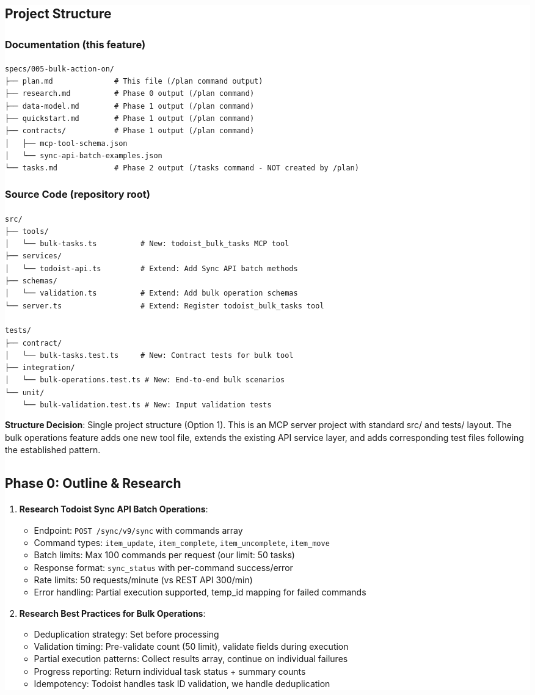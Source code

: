## Project Structure

### Documentation (this feature)
```
specs/005-bulk-action-on/
├── plan.md              # This file (/plan command output)
├── research.md          # Phase 0 output (/plan command)
├── data-model.md        # Phase 1 output (/plan command)
├── quickstart.md        # Phase 1 output (/plan command)
├── contracts/           # Phase 1 output (/plan command)
│   ├── mcp-tool-schema.json
│   └── sync-api-batch-examples.json
└── tasks.md             # Phase 2 output (/tasks command - NOT created by /plan)
```

### Source Code (repository root)
```
src/
├── tools/
│   └── bulk-tasks.ts          # New: todoist_bulk_tasks MCP tool
├── services/
│   └── todoist-api.ts         # Extend: Add Sync API batch methods
├── schemas/
│   └── validation.ts          # Extend: Add bulk operation schemas
└── server.ts                  # Extend: Register todoist_bulk_tasks tool

tests/
├── contract/
│   └── bulk-tasks.test.ts     # New: Contract tests for bulk tool
├── integration/
│   └── bulk-operations.test.ts # New: End-to-end bulk scenarios
└── unit/
    └── bulk-validation.test.ts # New: Input validation tests
```

**Structure Decision**: Single project structure (Option 1). This is an MCP server project with standard src/ and tests/ layout. The bulk operations feature adds one new tool file, extends the existing API service layer, and adds corresponding test files following the established pattern.

## Phase 0: Outline & Research

1. **Research Todoist Sync API Batch Operations**:
   - Endpoint: `POST /sync/v9/sync` with commands array
   - Command types: `item_update`, `item_complete`, `item_uncomplete`, `item_move`
   - Batch limits: Max 100 commands per request (our limit: 50 tasks)
   - Response format: `sync_status` with per-command success/error
   - Rate limits: 50 requests/minute (vs REST API 300/min)
   - Error handling: Partial execution supported, temp_id mapping for failed commands

2. **Research Best Practices for Bulk Operations**:
   - Deduplication strategy: Set<string> before processing
   - Validation timing: Pre-validate count (50 limit), validate fields during execution
   - Partial execution patterns: Collect results array, continue on individual failures
   - Progress reporting: Return individual task status + summary counts
   - Idempotency: Todoist handles task ID validation, we handle deduplication
